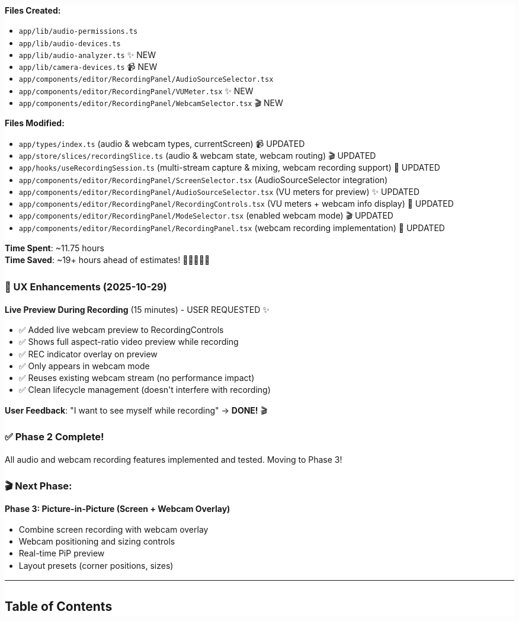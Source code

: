 **Files Created:**

- `app/lib/audio-permissions.ts`
- `app/lib/audio-devices.ts`
- `app/lib/audio-analyzer.ts` ✨ NEW
- `app/lib/camera-devices.ts` 📹 NEW
- `app/components/editor/RecordingPanel/AudioSourceSelector.tsx`
- `app/components/editor/RecordingPanel/VUMeter.tsx` ✨ NEW
- `app/components/editor/RecordingPanel/WebcamSelector.tsx` 🎬 NEW

**Files Modified:**

- `app/types/index.ts` (audio & webcam types, currentScreen) 📹 UPDATED
- `app/store/slices/recordingSlice.ts` (audio & webcam state, webcam routing) 🎬 UPDATED
- `app/hooks/useRecordingSession.ts` (multi-stream capture & mixing, webcam recording support) 🎥 UPDATED
- `app/components/editor/RecordingPanel/ScreenSelector.tsx` (AudioSourceSelector integration)
- `app/components/editor/RecordingPanel/AudioSourceSelector.tsx` (VU meters for preview) ✨ UPDATED
- `app/components/editor/RecordingPanel/RecordingControls.tsx` (VU meters + webcam info display) 🎥 UPDATED
- `app/components/editor/RecordingPanel/ModeSelector.tsx` (enabled webcam mode) 🎬 UPDATED
- `app/components/editor/RecordingPanel/RecordingPanel.tsx` (webcam recording implementation) 🎥 UPDATED

**Time Spent**: ~11.75 hours  
**Time Saved**: ~19+ hours ahead of estimates! 🚀🚀🚀🚀🚀

### 🎯 UX Enhancements (2025-10-29)

**Live Preview During Recording** (15 minutes) - USER REQUESTED ✨

- ✅ Added live webcam preview to RecordingControls
- ✅ Shows full aspect-ratio video preview while recording
- ✅ REC indicator overlay on preview
- ✅ Only appears in webcam mode
- ✅ Reuses existing webcam stream (no performance impact)
- ✅ Clean lifecycle management (doesn't interfere with recording)

**User Feedback**: "I want to see myself while recording" → **DONE!** 🎬

### ✅ Phase 2 Complete!

All audio and webcam recording features implemented and tested. Moving to Phase 3!

### 🎬 Next Phase:

**Phase 3: Picture-in-Picture (Screen + Webcam Overlay)**

- Combine screen recording with webcam overlay
- Webcam positioning and sizing controls
- Real-time PiP preview
- Layout presets (corner positions, sizes)

---

## Table of Contents
